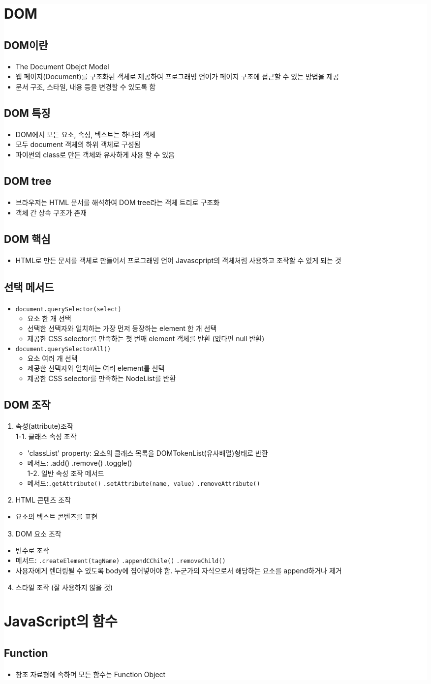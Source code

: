 # DOM
## DOM이란
- The Document Obejct Model
- 웹 페이지(Document)를 구조화된 객체로 제공하여 프로그래밍 언어가 페이지 구조에 접근할 수 있는 방법을 제공
- 문서 구조, 스타일, 내용 등을 변경할 수 있도록 함

## DOM 특징
- DOM에서 모든 요소, 속성, 텍스트는 하나의 객체
- 모두 document 객체의 하위 객체로 구성됨
- 파이썬의 class로 만든 객체와 유사하게 사용 할 수 있음

## DOM tree
- 브라우저는 HTML 문서를 해석하여 DOM tree라는 객체 트리로 구조화
- 객체 간 상속 구조가 존재

## DOM 핵심
- HTML로 만든 문서를 객체로 만들어서 프로그래밍 언어 Javascpript의 객체처럼 사용하고 조작할 수 있게 되는 것

## 선택 메서드
- `document.querySelector(select)`
  - 요소 한 개 선택
  - 선택한 선택자와 일치하는 가장 먼저 등장하는 element 한 개 선택
  - 제공한 CSS selector를 만족하는 첫 번째 element 객체를 반환 (없다면 null 반환)
- `document.querySelectorAll()`
  - 요소 여러 개 선택
  - 제공한 선택자와 일치하는 여러 element를 선택
  - 제공한 CSS selector를 만족하는 NodeList를 반환

## DOM 조작

1. 속성(attribute)조작   
  1-1. 클래스 속성 조작
    - 'classList' property: 요소의 클래스 목록을 DOMTokenList(유사배열)형태로 반환
    - 메서드: .add() .remove() .toggle()   
  1-2. 일반 속성 조작 메서드
    - 메서드:`.getAttribute()` `.setAttribute(name, value)` `.removeAttribute()`
 
2. HTML 콘텐츠 조작   
  - 요소의 텍스트 콘텐츠를 표현  

3. DOM 요소 조작   
  - 변수로 조작
  - 메서드: `.createElement(tagName)` `.appendCChile()` `.removeChild()`
  - 사용자에게 렌더링될 수 있도록 body에 집어넣어야 함. 누군가의 자식으로서 해당하는 요소를 append하거나 제거
4. 스타일 조작 (잘 사용하지 않을 것)

# JavaScript의 함수
## Function
- 참조 자료형에 속하며 모든 함수는 Function Object
